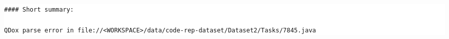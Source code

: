 ```
#### Short summary: 

QDox parse error in file://<WORKSPACE>/data/code-rep-dataset/Dataset2/Tasks/7845.java